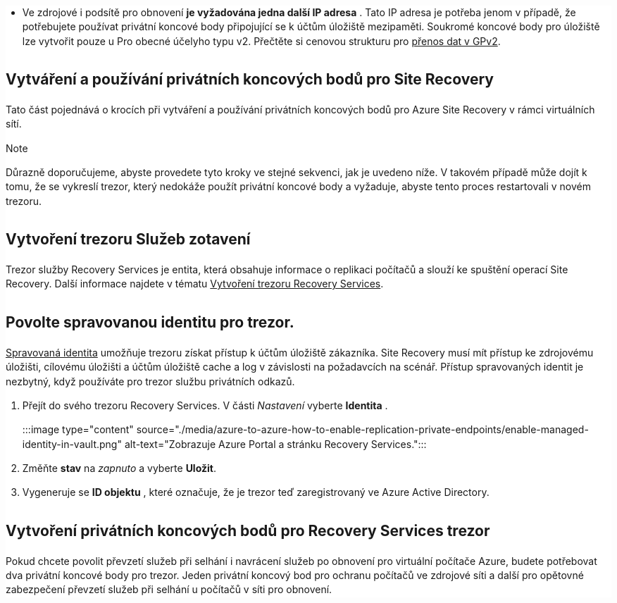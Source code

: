 - Ve zdrojové i podsítě pro obnovení **je vyžadována jedna další IP adresa** . Tato IP adresa je potřeba jenom v případě, že potřebujete používat privátní koncové body připojující se k účtům úložiště mezipaměti.
  Soukromé koncové body pro úložiště lze vytvořit pouze u Pro obecné účelyho typu v2. Přečtěte si cenovou strukturu pro [přenos dat v GPv2](https://azure.microsoft.com/pricing/details/storage/page-blobs/).

 ## <a name="creating-and-using-private-endpoints-for-site-recovery"></a>Vytváření a používání privátních koncových bodů pro Site Recovery

 Tato část pojednává o krocích při vytváření a používání privátních koncových bodů pro Azure Site Recovery v rámci virtuálních sítí.

> [!NOTE]
> Důrazně doporučujeme, abyste provedete tyto kroky ve stejné sekvenci, jak je uvedeno níže. V takovém případě může dojít k tomu, že se vykreslí trezor, který nedokáže použít privátní koncové body a vyžaduje, abyste tento proces restartovali v novém trezoru.

## <a name="create-a-recovery-services-vault"></a>Vytvoření trezoru Služeb zotavení

Trezor služby Recovery Services je entita, která obsahuje informace o replikaci počítačů a slouží ke spuštění operací Site Recovery. Další informace najdete v tématu [Vytvoření trezoru Recovery Services](./azure-to-azure-tutorial-enable-replication.md#create-a-recovery-services-vault).

## <a name="enable-the-managed-identity-for-the-vault"></a>Povolte spravovanou identitu pro trezor.

[Spravovaná identita](../active-directory/managed-identities-azure-resources/overview.md) umožňuje trezoru získat přístup k účtům úložiště zákazníka. Site Recovery musí mít přístup ke zdrojovému úložišti, cílovému úložišti a účtům úložiště cache a log v závislosti na požadavcích na scénář.
Přístup spravovaných identit je nezbytný, když používáte pro trezor službu privátních odkazů.

1. Přejít do svého trezoru Recovery Services. V části _Nastavení_ vyberte **Identita** .

   :::image type="content" source="./media/azure-to-azure-how-to-enable-replication-private-endpoints/enable-managed-identity-in-vault.png" alt-text="Zobrazuje Azure Portal a stránku Recovery Services.":::

1. Změňte **stav** na _zapnuto_ a vyberte **Uložit**.

1. Vygeneruje se **ID objektu** , které označuje, že je trezor teď zaregistrovaný ve Azure Active Directory.

## <a name="create-private-endpoints-for-the-recovery-services-vault"></a>Vytvoření privátních koncových bodů pro Recovery Services trezor

Pokud chcete povolit převzetí služeb při selhání i navrácení služeb po obnovení pro virtuální počítače Azure, budete potřebovat dva privátní koncové body pro trezor. Jeden privátní koncový bod pro ochranu počítačů ve zdrojové síti a další pro opětovné zabezpečení převzetí služeb při selhání u počítačů v síti pro obnovení.
